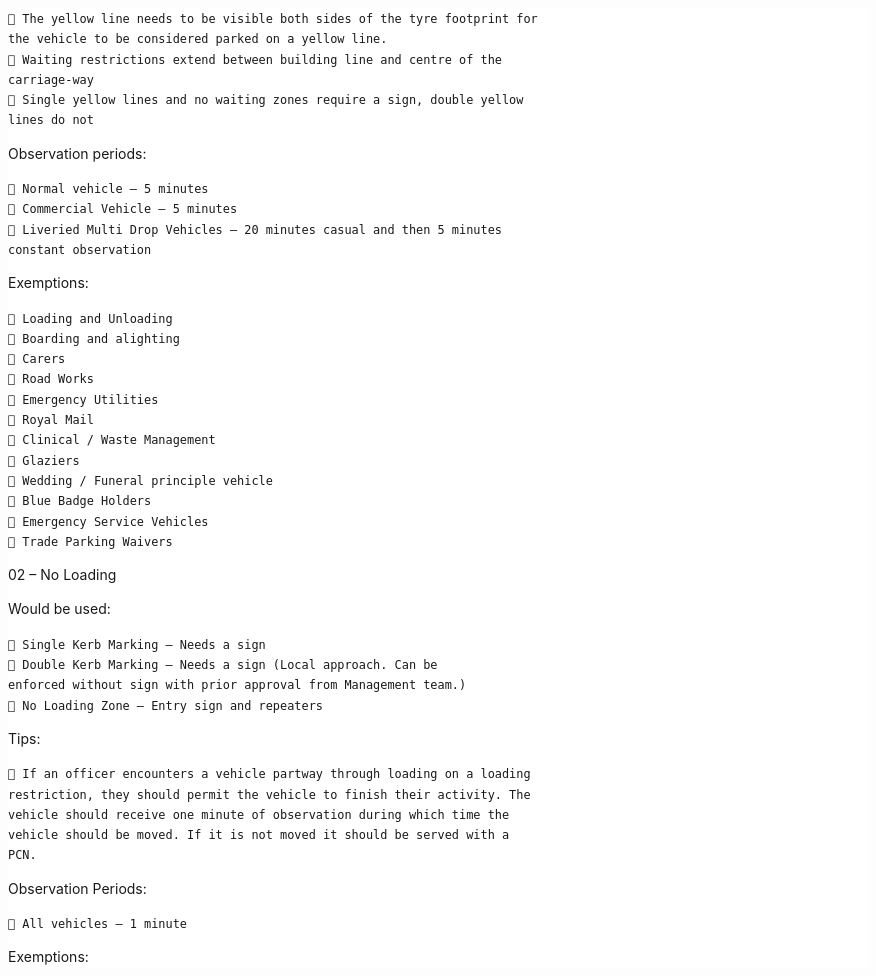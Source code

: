 ```
 The yellow line needs to be visible both sides of the tyre footprint for
the vehicle to be considered parked on a yellow line.
 Waiting restrictions extend between building line and centre of the
carriage-way
 Single yellow lines and no waiting zones require a sign, double yellow
lines do not
```
Observation periods:

```
 Normal vehicle – 5 minutes
 Commercial Vehicle – 5 minutes
 Liveried Multi Drop Vehicles – 20 minutes casual and then 5 minutes
constant observation
```
Exemptions:

```
 Loading and Unloading
 Boarding and alighting
 Carers
 Road Works
 Emergency Utilities
 Royal Mail
 Clinical / Waste Management
 Glaziers
 Wedding / Funeral principle vehicle
 Blue Badge Holders
 Emergency Service Vehicles
 Trade Parking Waivers
```

02 – No Loading

Would be used:

```
 Single Kerb Marking – Needs a sign
 Double Kerb Marking – Needs a sign (Local approach. Can be
enforced without sign with prior approval from Management team.)
 No Loading Zone – Entry sign and repeaters
```
Tips:

```
 If an officer encounters a vehicle partway through loading on a loading
restriction, they should permit the vehicle to finish their activity. The
vehicle should receive one minute of observation during which time the
vehicle should be moved. If it is not moved it should be served with a
PCN.
```
Observation Periods:

```
 All vehicles – 1 minute
```
Exemptions:
